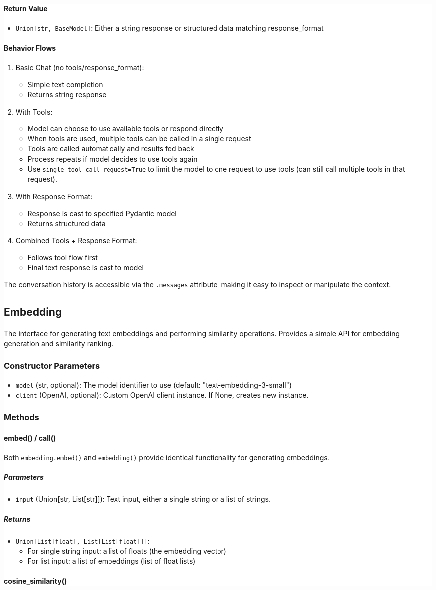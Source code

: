 #### Return Value
- `Union[str, BaseModel]`: Either a string response or structured data matching response_format

#### Behavior Flows

1. Basic Chat (no tools/response_format):
   - Simple text completion
   - Returns string response

2. With Tools:
   - Model can choose to use available tools or respond directly
   - When tools are used, multiple tools can be called in a single request
   - Tools are called automatically and results fed back
   - Process repeats if model decides to use tools again
   - Use `single_tool_call_request=True` to limit the model to one request to use tools (can still call multiple tools in that request).

3. With Response Format:
   - Response is cast to specified Pydantic model
   - Returns structured data

4. Combined Tools + Response Format:
   - Follows tool flow first
   - Final text response is cast to model

The conversation history is accessible via the `.messages` attribute, making it easy to inspect or manipulate the context.

## Embedding

The interface for generating text embeddings and performing similarity operations. Provides a simple API for embedding generation and similarity ranking.

### Constructor Parameters

- `model` (str, optional): The model identifier to use (default: "text-embedding-3-small")
- `client` (OpenAI, optional): Custom OpenAI client instance. If None, creates new instance.

### Methods

#### embed() / __call__()

Both `embedding.embed()` and `embedding()` provide identical functionality for generating embeddings.

##### Parameters
- `input` (Union[str, List[str]]): Text input, either a single string or a list of strings.

##### Returns
- `Union[List[float], List[List[float]]]`: 
  - For single string input: a list of floats (the embedding vector)
  - For list input: a list of embeddings (list of float lists)

#### cosine_similarity()
